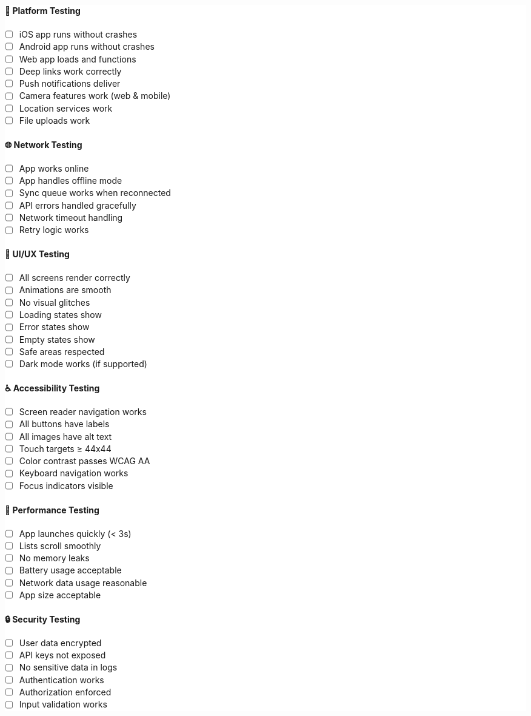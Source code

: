 #### 📱 Platform Testing
- [ ] iOS app runs without crashes
- [ ] Android app runs without crashes
- [ ] Web app loads and functions
- [ ] Deep links work correctly
- [ ] Push notifications deliver
- [ ] Camera features work (web & mobile)
- [ ] Location services work
- [ ] File uploads work

#### 🌐 Network Testing
- [ ] App works online
- [ ] App handles offline mode
- [ ] Sync queue works when reconnected
- [ ] API errors handled gracefully
- [ ] Network timeout handling
- [ ] Retry logic works

#### 🎨 UI/UX Testing
- [ ] All screens render correctly
- [ ] Animations are smooth
- [ ] No visual glitches
- [ ] Loading states show
- [ ] Error states show
- [ ] Empty states show
- [ ] Safe areas respected
- [ ] Dark mode works (if supported)

#### ♿ Accessibility Testing
- [ ] Screen reader navigation works
- [ ] All buttons have labels
- [ ] All images have alt text
- [ ] Touch targets ≥ 44x44
- [ ] Color contrast passes WCAG AA
- [ ] Keyboard navigation works
- [ ] Focus indicators visible

#### 🔋 Performance Testing
- [ ] App launches quickly (< 3s)
- [ ] Lists scroll smoothly
- [ ] No memory leaks
- [ ] Battery usage acceptable
- [ ] Network data usage reasonable
- [ ] App size acceptable

#### 🔒 Security Testing
- [ ] User data encrypted
- [ ] API keys not exposed
- [ ] No sensitive data in logs
- [ ] Authentication works
- [ ] Authorization enforced
- [ ] Input validation works
